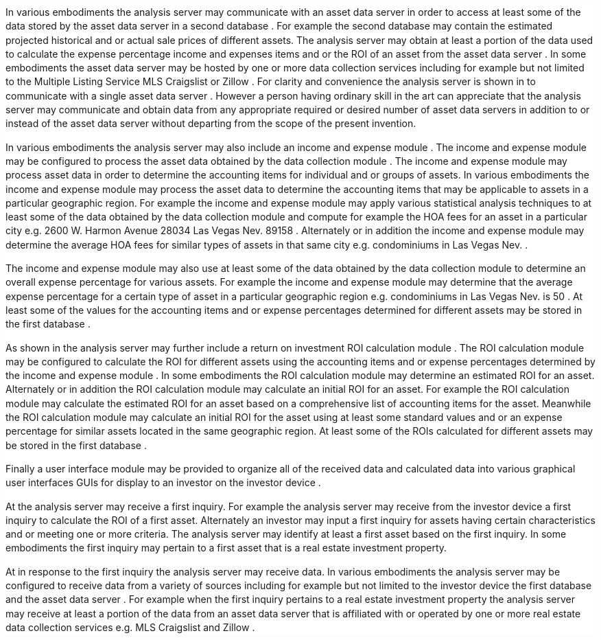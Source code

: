In various embodiments the analysis server may communicate with an asset data server in order to access at least some of the data stored by the asset data server in a second database . For example the second database may contain the estimated projected historical and or actual sale prices of different assets. The analysis server may obtain at least a portion of the data used to calculate the expense percentage income and expenses items and or the ROI of an asset from the asset data server . In some embodiments the asset data server may be hosted by one or more data collection services including for example but not limited to the Multiple Listing Service MLS Craigslist or Zillow . For clarity and convenience the analysis server is shown in to communicate with a single asset data server . However a person having ordinary skill in the art can appreciate that the analysis server may communicate and obtain data from any appropriate required or desired number of asset data servers in addition to or instead of the asset data server without departing from the scope of the present invention.

In various embodiments the analysis server may also include an income and expense module . The income and expense module may be configured to process the asset data obtained by the data collection module . The income and expense module may process asset data in order to determine the accounting items for individual and or groups of assets. In various embodiments the income and expense module may process the asset data to determine the accounting items that may be applicable to assets in a particular geographic region. For example the income and expense module may apply various statistical analysis techniques to at least some of the data obtained by the data collection module and compute for example the HOA fees for an asset in a particular city e.g. 2600 W. Harmon Avenue 28034 Las Vegas Nev. 89158 . Alternately or in addition the income and expense module may determine the average HOA fees for similar types of assets in that same city e.g. condominiums in Las Vegas Nev. .

The income and expense module may also use at least some of the data obtained by the data collection module to determine an overall expense percentage for various assets. For example the income and expense module may determine that the average expense percentage for a certain type of asset in a particular geographic region e.g. condominiums in Las Vegas Nev. is 50 . At least some of the values for the accounting items and or expense percentages determined for different assets may be stored in the first database .

As shown in the analysis server may further include a return on investment ROI calculation module . The ROI calculation module may be configured to calculate the ROI for different assets using the accounting items and or expense percentages determined by the income and expense module . In some embodiments the ROI calculation module may determine an estimated ROI for an asset. Alternately or in addition the ROI calculation module may calculate an initial ROI for an asset. For example the ROI calculation module may calculate the estimated ROI for an asset based on a comprehensive list of accounting items for the asset. Meanwhile the ROI calculation module may calculate an initial ROI for the asset using at least some standard values and or an expense percentage for similar assets located in the same geographic region. At least some of the ROIs calculated for different assets may be stored in the first database .

Finally a user interface module may be provided to organize all of the received data and calculated data into various graphical user interfaces GUIs for display to an investor on the investor device .

At the analysis server may receive a first inquiry. For example the analysis server may receive from the investor device a first inquiry to calculate the ROI of a first asset. Alternately an investor may input a first inquiry for assets having certain characteristics and or meeting one or more criteria. The analysis server may identify at least a first asset based on the first inquiry. In some embodiments the first inquiry may pertain to a first asset that is a real estate investment property.

At in response to the first inquiry the analysis server may receive data. In various embodiments the analysis server may be configured to receive data from a variety of sources including for example but not limited to the investor device the first database and the asset data server . For example when the first inquiry pertains to a real estate investment property the analysis server may receive at least a portion of the data from an asset data server that is affiliated with or operated by one or more real estate data collection services e.g. MLS Craigslist and Zillow .
